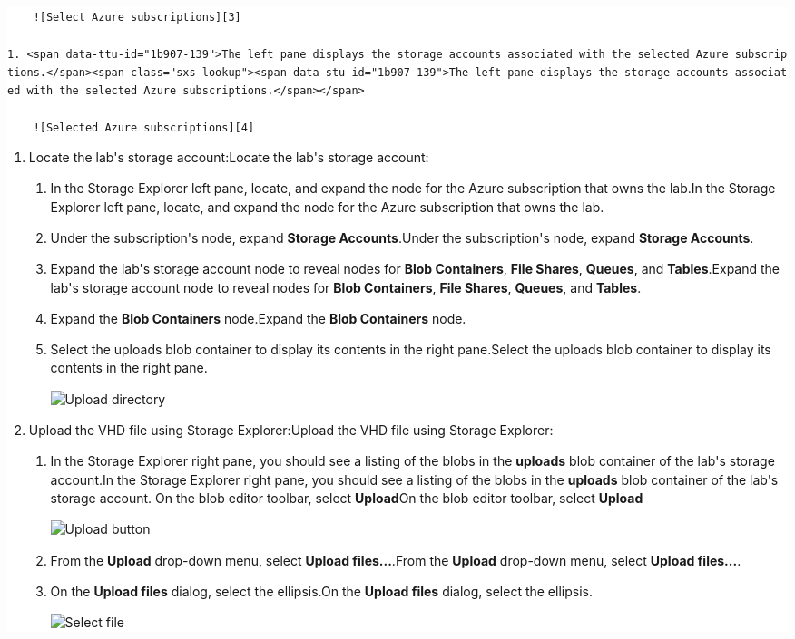         ![Select Azure subscriptions][3]
    
    1. <span data-ttu-id="1b907-139">The left pane displays the storage accounts associated with the selected Azure subscriptions.</span><span class="sxs-lookup"><span data-stu-id="1b907-139">The left pane displays the storage accounts associated with the selected Azure subscriptions.</span></span>
    
        ![Selected Azure subscriptions][4]

1. <span data-ttu-id="1b907-141">Locate the lab's storage account:</span><span class="sxs-lookup"><span data-stu-id="1b907-141">Locate the lab's storage account:</span></span>

    1. <span data-ttu-id="1b907-142">In the Storage Explorer left pane, locate, and expand the node for the Azure subscription that owns the lab.</span><span class="sxs-lookup"><span data-stu-id="1b907-142">In the Storage Explorer left pane, locate, and expand the node for the Azure subscription that owns the lab.</span></span>
    
    1. <span data-ttu-id="1b907-143">Under the subscription's node, expand **Storage Accounts**.</span><span class="sxs-lookup"><span data-stu-id="1b907-143">Under the subscription's node, expand **Storage Accounts**.</span></span>

    1. <span data-ttu-id="1b907-144">Expand the lab's storage account node to reveal nodes for **Blob Containers**, **File Shares**, **Queues**, and **Tables**.</span><span class="sxs-lookup"><span data-stu-id="1b907-144">Expand the lab's storage account node to reveal nodes for **Blob Containers**, **File Shares**, **Queues**, and **Tables**.</span></span>
    
    1. <span data-ttu-id="1b907-145">Expand the **Blob Containers** node.</span><span class="sxs-lookup"><span data-stu-id="1b907-145">Expand the **Blob Containers** node.</span></span>
    
    1. <span data-ttu-id="1b907-146">Select the uploads blob container to display its contents in the right pane.</span><span class="sxs-lookup"><span data-stu-id="1b907-146">Select the uploads blob container to display its contents in the right pane.</span></span>
        
        ![Upload directory][5]

1. <span data-ttu-id="1b907-148">Upload the VHD file using Storage Explorer:</span><span class="sxs-lookup"><span data-stu-id="1b907-148">Upload the VHD file using Storage Explorer:</span></span>

    1. <span data-ttu-id="1b907-149">In the Storage Explorer right pane, you should see a listing of the blobs in the **uploads** blob container of the lab's storage account.</span><span class="sxs-lookup"><span data-stu-id="1b907-149">In the Storage Explorer right pane, you should see a listing of the blobs in the **uploads** blob container of the lab's storage account.</span></span> <span data-ttu-id="1b907-150">On the blob editor toolbar, select **Upload**</span><span class="sxs-lookup"><span data-stu-id="1b907-150">On the blob editor toolbar, select **Upload**</span></span> 
        
        ![Upload button][6]
    
    1. <span data-ttu-id="1b907-152">From the **Upload** drop-down menu, select **Upload files...**.</span><span class="sxs-lookup"><span data-stu-id="1b907-152">From the **Upload** drop-down menu, select **Upload files...**.</span></span>
    
    1. <span data-ttu-id="1b907-153">On the **Upload files** dialog, select the ellipsis.</span><span class="sxs-lookup"><span data-stu-id="1b907-153">On the **Upload files** dialog, select the ellipsis.</span></span>
        
        ![Select file][8]  


[0]: https://docstestmedia1.blob.core.windows.net/azure-media/articles/devtest-lab/media/devtest-lab-upload-vhd-using-storage-explorer/upload-image-using-psh.png
[1]: https://docstestmedia1.blob.core.windows.net/azure-media/articles/devtest-lab/media/devtest-lab-upload-vhd-using-storage-explorer/settings-icon.png
[2]: https://docstestmedia1.blob.core.windows.net/azure-media/articles/devtest-lab/media/devtest-lab-upload-vhd-using-storage-explorer/add-account-link.png
[3]: https://docstestmedia1.blob.core.windows.net/azure-media/articles/devtest-lab/media/devtest-lab-upload-vhd-using-storage-explorer/subscriptions-list.png
[4]: https://docstestmedia1.blob.core.windows.net/azure-media/articles/devtest-lab/media/devtest-lab-upload-vhd-using-storage-explorer/storage-accounts-list.png
[5]: https://docstestmedia1.blob.core.windows.net/azure-media/articles/devtest-lab/media/devtest-lab-upload-vhd-using-storage-explorer/upload-dir.png
[6]: https://docstestmedia1.blob.core.windows.net/azure-media/articles/devtest-lab/media/devtest-lab-upload-vhd-using-storage-explorer/upload-button.png
[7]: https://docstestmedia1.blob.core.windows.net/azure-media/articles/devtest-lab/media/devtest-lab-upload-vhd-using-storage-explorer/upload-files.png
[8]: https://docstestmedia1.blob.core.windows.net/azure-media/articles/devtest-lab/media/devtest-lab-upload-vhd-using-storage-explorer/select-file.png
[9]: https://docstestmedia1.blob.core.windows.net/azure-media/articles/devtest-lab/media/devtest-lab-upload-vhd-using-storage-explorer/upload-file.png
[10]: https://docstestmedia1.blob.core.windows.net/azure-media/articles/devtest-lab/media/devtest-lab-upload-vhd-using-storage-explorer/upload-status.png